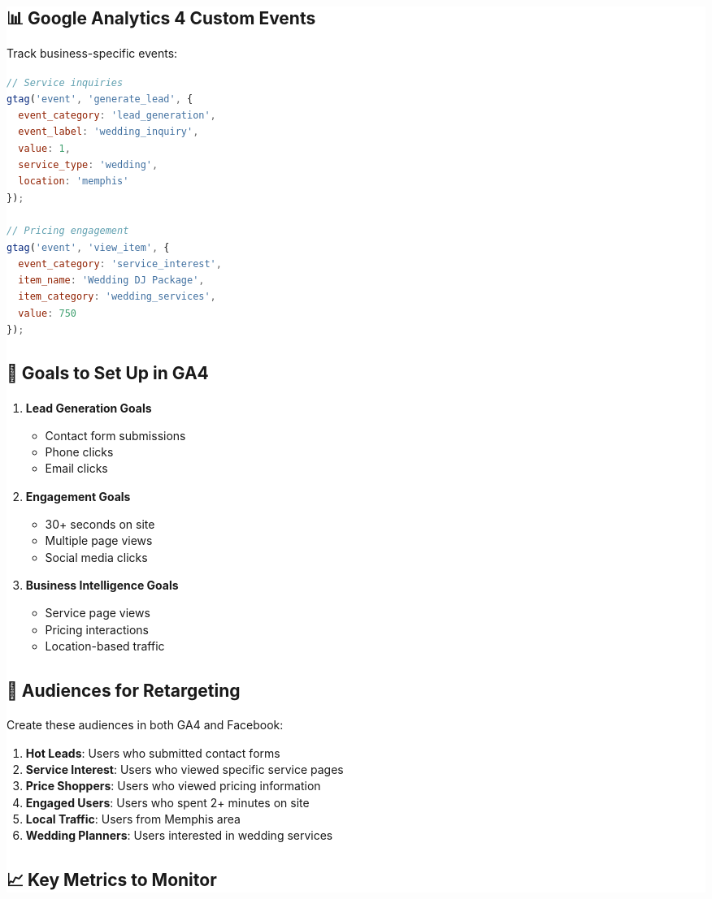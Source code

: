 ## 📊 Google Analytics 4 Custom Events

Track business-specific events:

```javascript
// Service inquiries
gtag('event', 'generate_lead', {
  event_category: 'lead_generation',
  event_label: 'wedding_inquiry',
  value: 1,
  service_type: 'wedding',
  location: 'memphis'
});

// Pricing engagement
gtag('event', 'view_item', {
  event_category: 'service_interest',
  item_name: 'Wedding DJ Package',
  item_category: 'wedding_services',
  value: 750
});
```

## 🎯 Goals to Set Up in GA4

1. **Lead Generation Goals**
   - Contact form submissions
   - Phone clicks
   - Email clicks

2. **Engagement Goals**
   - 30+ seconds on site
   - Multiple page views
   - Social media clicks

3. **Business Intelligence Goals**
   - Service page views
   - Pricing interactions
   - Location-based traffic

## 🔄 Audiences for Retargeting

Create these audiences in both GA4 and Facebook:

1. **Hot Leads**: Users who submitted contact forms
2. **Service Interest**: Users who viewed specific service pages
3. **Price Shoppers**: Users who viewed pricing information
4. **Engaged Users**: Users who spent 2+ minutes on site
5. **Local Traffic**: Users from Memphis area
6. **Wedding Planners**: Users interested in wedding services

## 📈 Key Metrics to Monitor

